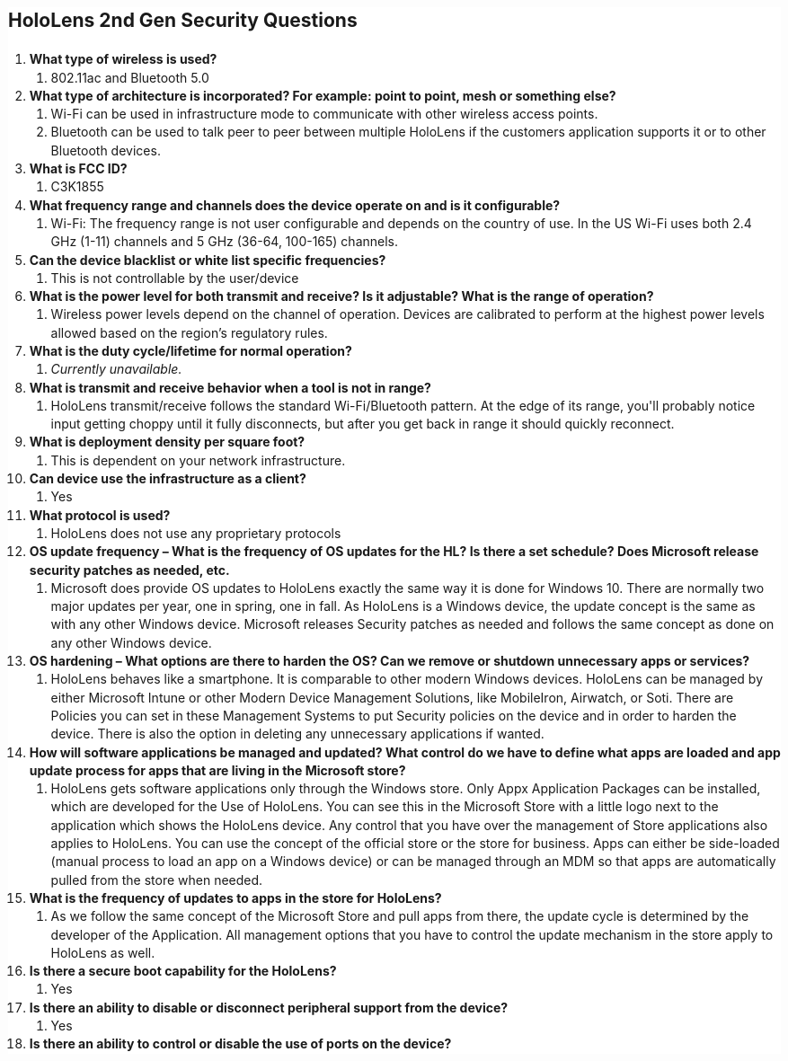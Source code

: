 ## HoloLens 2nd Gen Security Questions

1. **What type of wireless is used?**
    1. 802.11ac and Bluetooth 5.0
1. **What type of architecture is incorporated?  For example: point to point, mesh or something else?**
    1. Wi-Fi can be used in infrastructure mode to communicate with other wireless access points.
    1. Bluetooth can be used to talk peer to peer between multiple HoloLens if the customers application supports it or to other Bluetooth devices.
1. **What is FCC ID?**
    1. C3K1855
1. **What frequency range and channels does the device operate on and is it configurable?**
    1. Wi-Fi: The frequency range is not user configurable and depends on the country of use. In the US Wi-Fi uses both 2.4 GHz (1-11) channels and 5 GHz (36-64, 100-165) channels.
1. **Can the device blacklist or white list specific frequencies?**
    1. This is not controllable by the user/device
1. **What is the power level for both transmit and receive? Is it adjustable? What is the range of operation?**
    1. Wireless power levels depend on the channel of operation. Devices are calibrated to perform at the highest power levels allowed based on the region’s regulatory rules.
1. **What is the duty cycle/lifetime for normal operation?**
    1. *Currently unavailable.*
1. **What is transmit and receive behavior when a tool is not in range?**
    1. HoloLens transmit/receive follows the standard Wi-Fi/Bluetooth pattern. At the edge of its range, you'll probably notice input getting choppy until it fully disconnects, but after you get back in range it should quickly reconnect.
1. **What is deployment density per square foot?**
    1. This is dependent on your network infrastructure.
1. **Can device use the infrastructure as a client?**
    1. Yes
1. **What protocol is used?**
    1. HoloLens does not use any proprietary protocols
1. **OS update frequency – What is the frequency of OS updates for the HL?  Is there a set schedule?  Does Microsoft release security patches as needed, etc.**
    1. Microsoft does provide OS updates to HoloLens exactly the same way it is done for Windows 10. There are normally two major updates per year, one in spring, one in fall. As HoloLens is a Windows device, the update concept is the same as with any other Windows device. Microsoft releases Security patches as needed and follows the same concept as done on any other Windows device.
1. **OS hardening – What options are there to harden the OS?  Can we remove or shutdown unnecessary apps or services?**
    1. HoloLens behaves like a smartphone. It is comparable to other modern Windows devices. HoloLens can be managed by either Microsoft Intune or other Modern Device Management Solutions, like MobileIron, Airwatch, or Soti. There are Policies you can set in these Management Systems to put Security policies on the device and in order to harden the device. There is also the option in deleting any unnecessary applications if wanted.
1. **How will software applications be managed and updated? What control do we have to define what apps are loaded and app update process for apps that are living in the Microsoft store?**
    1. HoloLens gets software applications only through the Windows store. Only Appx Application Packages can be installed, which are developed for the Use of HoloLens. You can see this in the Microsoft Store with a little logo next to the application which shows the HoloLens device. Any control that you have over the management of Store applications also applies to HoloLens. You can use the concept of the official store or the store for business. Apps can either be side-loaded (manual process to load an app on a Windows device) or can be managed through an MDM so that apps are automatically pulled from the store when needed.
1. **What is the frequency of updates to apps in the store for HoloLens?**
    1. As we follow the same concept of the Microsoft Store and pull apps from there, the update cycle is determined by the developer of the Application. All management options that you have to control the update mechanism in the store apply to HoloLens as well.
1. **Is there a secure boot capability for the HoloLens?**
    1. Yes
1. **Is there an ability to disable or disconnect peripheral support from the device?**
    1. Yes
1. **Is there an ability to control or disable the use of ports on the device?**